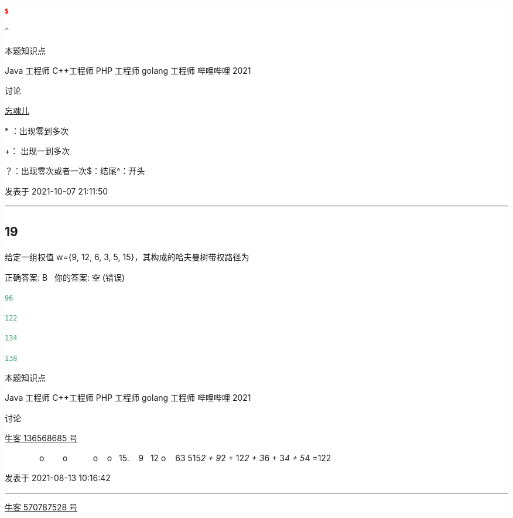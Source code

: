 ```cpp
$
```

```cpp
^
```

本题知识点

Java 工程师 C++工程师 PHP 工程师 golang 工程师 哔哩哔哩 2021

讨论

[忘魂儿](https://www.nowcoder.com/profile/107947914)

* ：出现零到多次 

+： 出现一到多次 

？：出现零次或者一次$：结尾^：开头

发表于 2021-10-07 21:11:50

* * *

## 19

给定一组权值 w={9, 12, 6, 3, 5, 15}，其构成的哈夫曼树带权路径为

正确答案: B   你的答案: 空 (错误)

```cpp
96
```

```cpp
122
```

```cpp
134
```

```cpp
138
```

本题知识点

Java 工程师 C++工程师 PHP 工程师 golang 工程师 哔哩哔哩 2021

讨论

[牛客 136568685 号](https://www.nowcoder.com/profile/136568685)

               o        o           o    o   15.    9   12 o    63 515*2 + 9*2 + 12*2 + 3*6 + 3*4 + 5*4 =122

发表于 2021-08-13 10:16:42

* * *

[牛客 570787528 号](https://www.nowcoder.com/profile/570787528)
